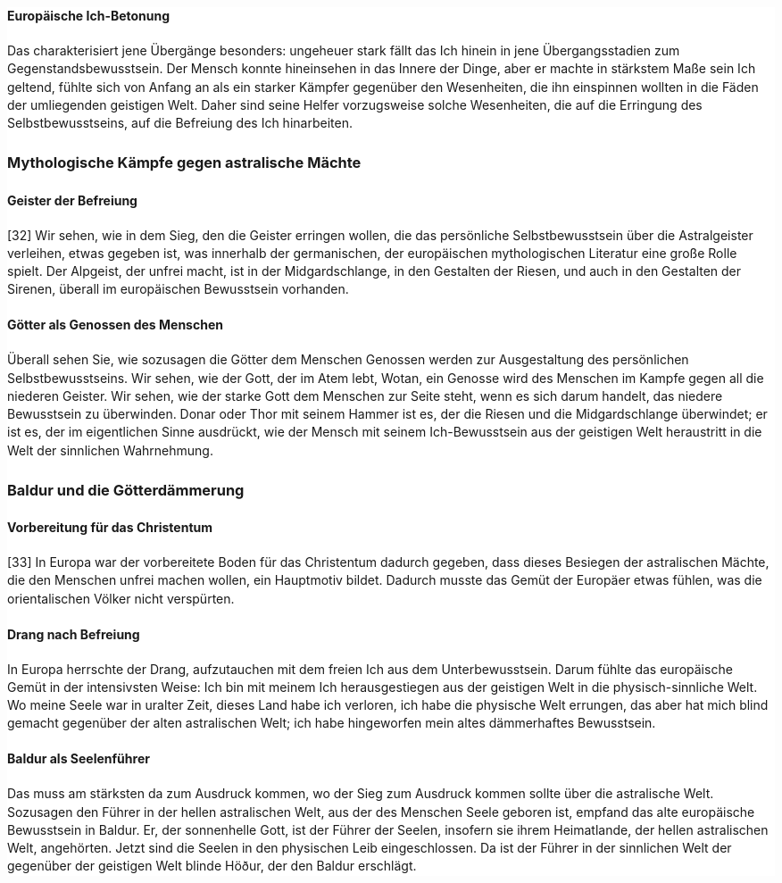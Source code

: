 #### Europäische Ich-Betonung

Das charakterisiert jene Übergänge besonders: ungeheuer stark fällt das Ich hinein in jene Übergangsstadien zum Gegenstandsbewusstsein. Der Mensch konnte hineinsehen in das Innere der Dinge, aber er machte in stärkstem Maße sein Ich geltend, fühlte sich von Anfang an als ein starker Kämpfer gegenüber den Wesenheiten, die ihn einspinnen wollten in die Fäden der umliegenden geistigen Welt. Daher sind seine Helfer vorzugsweise solche Wesenheiten, die auf die Erringung des Selbstbewusstseins, auf die Befreiung des Ich hinarbeiten.

### Mythologische Kämpfe gegen astralische Mächte

#### Geister der Befreiung

[32] Wir sehen, wie in dem Sieg, den die Geister erringen wollen, die das persönliche Selbstbewusstsein über die Astralgeister verleihen, etwas gegeben ist, was innerhalb der germanischen, der europäischen mythologischen Literatur eine große Rolle spielt. Der Alpgeist, der unfrei macht, ist in der Midgardschlange, in den Gestalten der Riesen, und auch in den Gestalten der Sirenen, überall im europäischen Bewusstsein vorhanden.

#### Götter als Genossen des Menschen

Überall sehen Sie, wie sozusagen die Götter dem Menschen Genossen werden zur Ausgestaltung des persönlichen Selbstbewusstseins. Wir sehen, wie der Gott, der im Atem lebt, Wotan, ein Genosse wird des Menschen im Kampfe gegen all die niederen Geister. Wir sehen, wie der starke Gott dem Menschen zur Seite steht, wenn es sich darum handelt, das niedere Bewusstsein zu überwinden. Donar oder Thor mit seinem Hammer ist es, der die Riesen und die Midgardschlange überwindet; er ist es, der im eigentlichen Sinne ausdrückt, wie der Mensch mit seinem Ich-Bewusstsein aus der geistigen Welt heraustritt in die Welt der sinnlichen Wahrnehmung.

### Baldur und die Götterdämmerung

#### Vorbereitung für das Christentum

[33] In Europa war der vorbereitete Boden für das Christentum dadurch gegeben, dass dieses Besiegen der astralischen Mächte, die den Menschen unfrei machen wollen, ein Hauptmotiv bildet. Dadurch musste das Gemüt der Europäer etwas fühlen, was die orientalischen Völker nicht verspürten.

#### Drang nach Befreiung

In Europa herrschte der Drang, aufzutauchen mit dem freien Ich aus dem Unterbewusstsein. Darum fühlte das europäische Gemüt in der intensivsten Weise: Ich bin mit meinem Ich herausgestiegen aus der geistigen Welt in die physisch-sinnliche Welt. Wo meine Seele war in uralter Zeit, dieses Land habe ich verloren, ich habe die physische Welt errungen, das aber hat mich blind gemacht gegenüber der alten astralischen Welt; ich habe hingeworfen mein altes dämmerhaftes Bewusstsein.

#### Baldur als Seelenführer

Das muss am stärksten da zum Ausdruck kommen, wo der Sieg zum Ausdruck kommen sollte über die astralische Welt. Sozusagen den Führer in der hellen astralischen Welt, aus der des Menschen Seele geboren ist, empfand das alte europäische Bewusstsein in Baldur. Er, der sonnenhelle Gott, ist der Führer der Seelen, insofern sie ihrem Heimatlande, der hellen astralischen Welt, angehörten. Jetzt sind die Seelen in den physischen Leib eingeschlossen. Da ist der Führer in der sinnlichen Welt der gegenüber der geistigen Welt blinde Höður, der den Baldur erschlägt.

